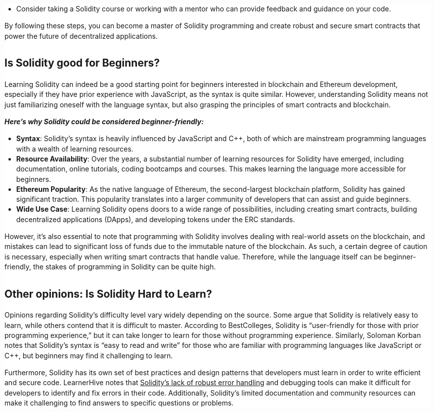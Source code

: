 

* Consider taking a Solidity course or working with a mentor who can provide feedback and guidance on your code.



By following these steps, you can become a master of Solidity programming and create robust and secure smart contracts that power the future of decentralized applications.


Is Solidity good for Beginners?
-------------------------------


Learning Solidity can indeed be a good starting point for beginners interested in blockchain and Ethereum development, especially if they have prior experience with JavaScript, as the syntax is quite similar. However, understanding Solidity means not just familiarizing oneself with the language syntax, but also grasping the principles of smart contracts and blockchain.


***Here’s why Solidity could be considered beginner-friendly:***


* **Syntax**: Solidity’s syntax is heavily influenced by JavaScript and C++, both of which are mainstream programming languages with a wealth of learning resources.
* **Resource Availability**: Over the years, a substantial number of learning resources for Solidity have emerged, including documentation, online tutorials, coding bootcamps and courses. This makes learning the language more accessible for beginners.
* **Ethereum Popularity**: As the native language of Ethereum, the second-largest blockchain platform, Solidity has gained significant traction. This popularity translates into a larger community of developers that can assist and guide beginners.
* **Wide Use Case**: Learning Solidity opens doors to a wide range of possibilities, including creating smart contracts, building decentralized applications (DApps), and developing tokens under the ERC standards.


However, it’s also essential to note that programming with Solidity involves dealing with real-world assets on the blockchain, and mistakes can lead to significant loss of funds due to the immutable nature of the blockchain. As such, a certain degree of caution is necessary, especially when writing smart contracts that handle value. Therefore, while the language itself can be beginner-friendly, the stakes of programming in Solidity can be quite high.



Other opinions: Is Solidity Hard to Learn?
------------------------------------------


Opinions regarding Solidity’s difficulty level vary widely depending on the source. Some argue that Solidity is relatively easy to learn, while others contend that it is difficult to master. According to BestColleges, Solidity is “user-friendly for those with prior programming experience,” but it can take longer to learn for those without programming experience. Similarly, Soloman Korban notes that Solidity’s syntax is “easy to read and write” for those who are familiar with programming languages like JavaScript or C++, but beginners may find it challenging to learn.


Furthermore, Solidity has its own set of best practices and design patterns that developers must learn in order to write efficient and secure code. LearnerHive notes that [Solidity’s lack of robust error handling](https://metana.io/blog/require-assert-revert-solidity/) and debugging tools can make it difficult for developers to identify and fix errors in their code. Additionally, Solidity’s limited documentation and community resources can make it challenging to find answers to specific questions or problems.
